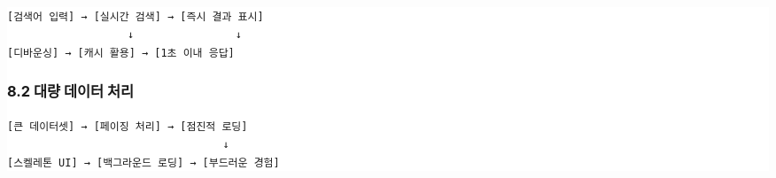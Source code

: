```
[검색어 입력] → [실시간 검색] → [즉시 결과 표시]
                   ↓                ↓
[디바운싱] → [캐시 활용] → [1초 이내 응답]
```

### 8.2 대량 데이터 처리

```
[큰 데이터셋] → [페이징 처리] → [점진적 로딩]
                                  ↓
[스켈레톤 UI] → [백그라운드 로딩] → [부드러운 경험]
```
